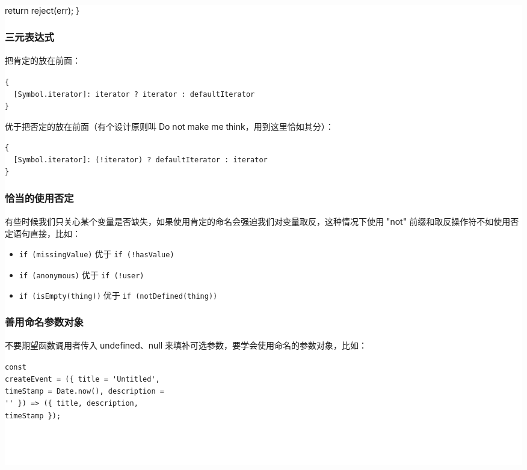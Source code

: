   <span class="hljs-keyword">return</span> reject(err);
}</code></pre>
<h3 id="articleHeader8">三元表达式</h3>
<p>把肯定的放在前面：</p>
<div class="widget-codetool" style="display:none;">
      <div class="widget-codetool--inner">
      <span class="selectCode code-tool" data-toggle="tooltip" data-placement="top" title="" data-original-title="全选"></span>
      <span type="button" class="copyCode code-tool" data-toggle="tooltip" data-placement="top" data-clipboard-text="{
  [Symbol.iterator]: iterator ? iterator : defaultIterator
}" title="" data-original-title="复制"></span>
      <span type="button" class="saveToNote code-tool" data-toggle="tooltip" data-placement="top" title="" data-original-title="放进笔记"></span>
      </div>
      </div><pre class="javascript hljs"><code class="javascript">{
  [<span class="hljs-built_in">Symbol</span>.iterator]: iterator ? iterator : defaultIterator
}</code></pre>
<p>优于把否定的放在前面（有个设计原则叫 Do not make me think，用到这里恰如其分）：</p>
<div class="widget-codetool" style="display:none;">
      <div class="widget-codetool--inner">
      <span class="selectCode code-tool" data-toggle="tooltip" data-placement="top" title="" data-original-title="全选"></span>
      <span type="button" class="copyCode code-tool" data-toggle="tooltip" data-placement="top" data-clipboard-text="{
  [Symbol.iterator]: (!iterator) ? defaultIterator : iterator
}" title="" data-original-title="复制"></span>
      <span type="button" class="saveToNote code-tool" data-toggle="tooltip" data-placement="top" title="" data-original-title="放进笔记"></span>
      </div>
      </div><pre class="javascript hljs"><code class="javascript">{
  [<span class="hljs-built_in">Symbol</span>.iterator]: (!iterator) ? defaultIterator : iterator
}</code></pre>
<h3 id="articleHeader9">恰当的使用否定</h3>
<p>有些时候我们只关心某个变量是否缺失，如果使用肯定的命名会强迫我们对变量取反，这种情况下使用 "not" 前缀和取反操作符不如使用否定语句直接，比如：</p>
<ul>
<li><p><code>if (missingValue)</code> 优于 <code>if (!hasValue)</code></p></li>
<li><p><code>if (anonymous)</code> 优于 <code>if (!user)</code></p></li>
<li><p><code>if (isEmpty(thing))</code> 优于 <code>if (notDefined(thing))</code></p></li>
</ul>
<h3 id="articleHeader10">善用命名参数对象</h3>
<p>不要期望函数调用者传入 undefined、null 来填补可选参数，要学会使用命名的参数对象，比如：</p>
<div class="widget-codetool" style="display:none;">
      <div class="widget-codetool--inner">
      <span class="selectCode code-tool" data-toggle="tooltip" data-placement="top" title="" data-original-title="全选"></span>
      <span type="button" class="copyCode code-tool" data-toggle="tooltip" data-placement="top" data-clipboard-text="const createEvent = ({
  title = 'Untitled',
  timeStamp = Date.now(),
  description = ''
}) => ({ title, description, timeStamp });

// later...
const birthdayParty = createEvent({
  title: 'Birthday Party',
  description: 'Best party ever!'
});" title="" data-original-title="复制"></span>
      <span type="button" class="saveToNote code-tool" data-toggle="tooltip" data-placement="top" title="" data-original-title="放进笔记"></span>
      </div>
      </div><pre class="javascript hljs"><code class="javascript"><span class="hljs-keyword">const</span> createEvent = ({
  title = <span class="hljs-string">'Untitled'</span>,
  timeStamp = <span class="hljs-built_in">Date</span>.now(),
  description = <span class="hljs-string">''</span>
}) =&gt; ({ title, description, timeStamp });
